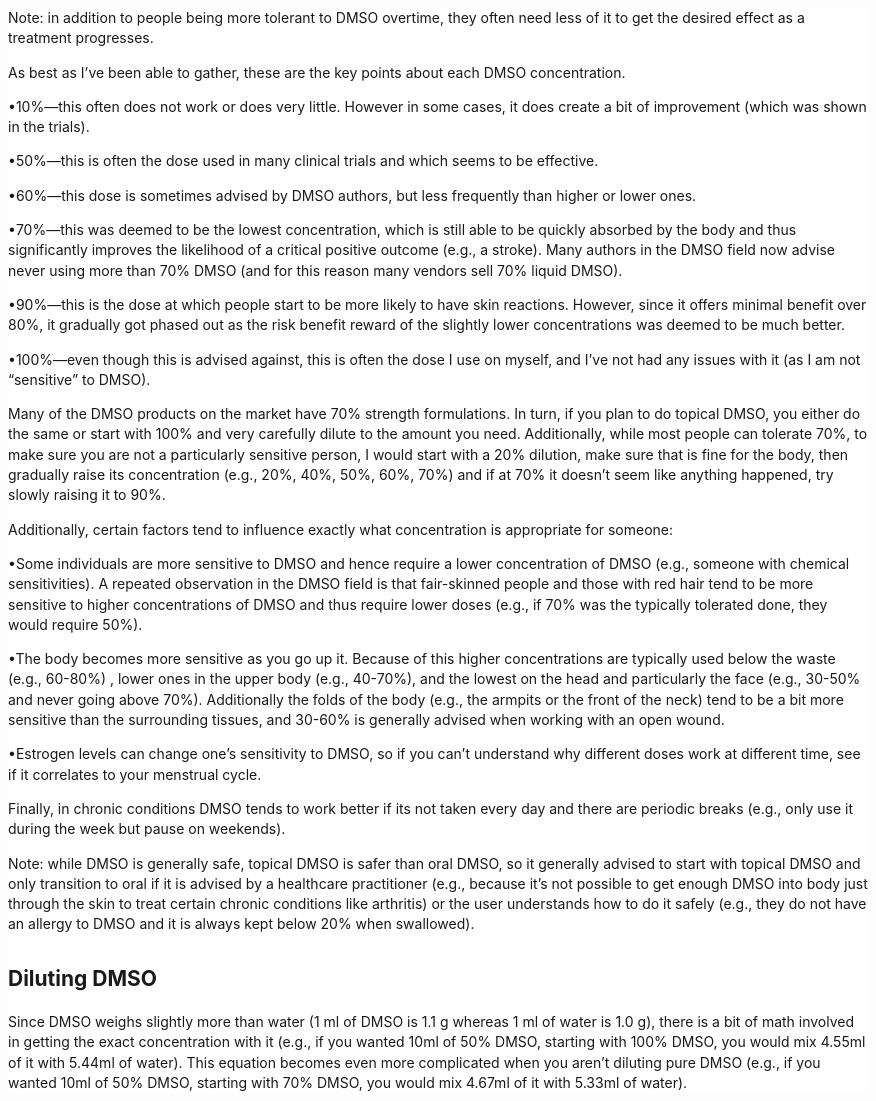 Note: in addition to people being more tolerant to DMSO overtime, they often need less of it to get the desired effect as a treatment progresses.

As best as I’ve been able to gather, these are the key points about each DMSO concentration.

•10%—this often does not work or does very little. However in some cases, it does create a bit of improvement (which was shown in the trials).

•50%—this is often the dose used in many clinical trials and which seems to be effective.

•60%—this dose is sometimes advised by DMSO authors, but less frequently than higher or lower ones.

•70%—this was deemed to be the lowest concentration, which is still able to be quickly absorbed by the body and thus significantly improves the likelihood of a critical positive outcome (e.g., a stroke). Many authors in the DMSO field now advise never using more than 70% DMSO (and for this reason many vendors sell 70% liquid DMSO).

•90%—this is the dose at which people start to be more likely to have skin reactions. However, since it offers minimal benefit over 80%, it gradually got phased out as the risk benefit reward of the slightly lower concentrations was deemed to be much better.

•100%—even though this is advised against, this is often the dose I use on myself, and I’ve not had any issues with it (as I am not “sensitive” to DMSO).

Many of the DMSO products on the market have 70% strength formulations. In turn, if you plan to do topical DMSO, you either do the same or start with 100% and very carefully dilute to the amount you need. Additionally, while most people can tolerate 70%, to make sure you are not a particularly sensitive person, I would start with a 20% dilution, make sure that is fine for the body, then gradually raise its concentration (e.g., 20%, 40%, 50%, 60%, 70%) and if at 70% it doesn’t seem like anything happened, try slowly raising it to 90%.

Additionally, certain factors tend to influence exactly what concentration is appropriate for someone:

•Some individuals are more sensitive to DMSO and hence require a lower concentration of DMSO (e.g., someone with chemical sensitivities). A repeated observation in the DMSO field is that fair-skinned people and those with red hair tend to be more sensitive to higher concentrations of DMSO and thus require lower doses (e.g., if 70% was the typically tolerated done, they would require 50%).

•The body becomes more sensitive as you go up it. Because of this higher concentrations are typically used below the waste (e.g., 60-80%) , lower ones in the upper body (e.g., 40-70%), and the lowest on the head and particularly the face (e.g., 30-50% and never going above 70%). Additionally the folds of the body (e.g., the armpits or the front of the neck) tend to be a bit more sensitive than the surrounding tissues, and 30-60% is generally advised when working with an open wound.

•Estrogen levels can change one’s sensitivity to DMSO, so if you can’t understand why different doses work at different time, see if it correlates to your menstrual cycle.

Finally, in chronic conditions DMSO tends to work better if its not taken every day and there are periodic breaks (e.g., only use it during the week but pause on weekends).

Note: while DMSO is generally safe, topical DMSO is safer than oral DMSO, so it generally advised to start with topical DMSO and only transition to oral if it is advised by a healthcare practitioner (e.g., because it’s not possible to get enough DMSO into body just through the skin to treat certain chronic conditions like arthritis) or the user understands how to do it safely (e.g., they do not have an allergy to DMSO and it is always kept below 20% when swallowed).

## Diluting DMSO
Since DMSO weighs slightly more than water (1 ml of DMSO is 1.1 g whereas 1 ml of water is 1.0 g), there is a bit of math involved in getting the exact concentration with it (e.g., if you wanted 10ml of 50% DMSO, starting with 100% DMSO, you would mix 4.55ml of it with 5.44ml of water). This equation becomes even more complicated when you aren’t diluting pure DMSO (e.g., if you wanted 10ml of 50% DMSO, starting with 70% DMSO, you would mix 4.67ml of it with 5.33ml of water).
